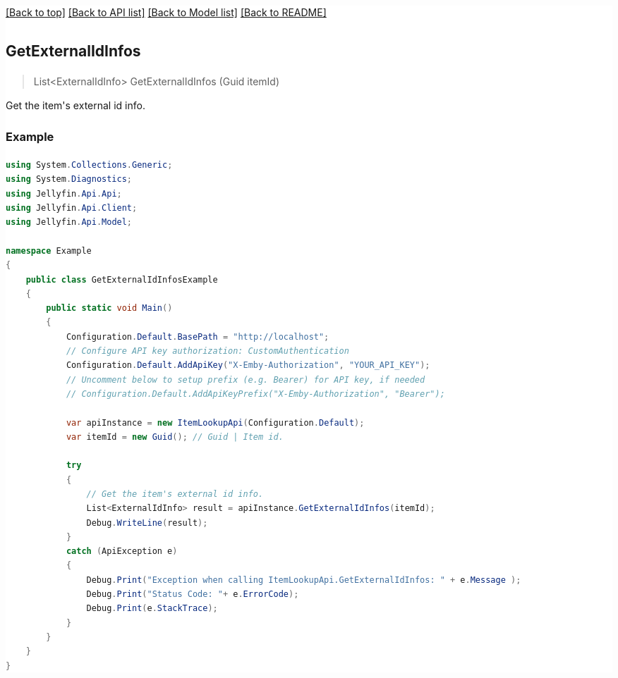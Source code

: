 [[Back to top]](#)
[[Back to API list]](../README.md#documentation-for-api-endpoints)
[[Back to Model list]](../README.md#documentation-for-models)
[[Back to README]](../README.md)


## GetExternalIdInfos

> List&lt;ExternalIdInfo&gt; GetExternalIdInfos (Guid itemId)

Get the item's external id info.

### Example

```csharp
using System.Collections.Generic;
using System.Diagnostics;
using Jellyfin.Api.Api;
using Jellyfin.Api.Client;
using Jellyfin.Api.Model;

namespace Example
{
    public class GetExternalIdInfosExample
    {
        public static void Main()
        {
            Configuration.Default.BasePath = "http://localhost";
            // Configure API key authorization: CustomAuthentication
            Configuration.Default.AddApiKey("X-Emby-Authorization", "YOUR_API_KEY");
            // Uncomment below to setup prefix (e.g. Bearer) for API key, if needed
            // Configuration.Default.AddApiKeyPrefix("X-Emby-Authorization", "Bearer");

            var apiInstance = new ItemLookupApi(Configuration.Default);
            var itemId = new Guid(); // Guid | Item id.

            try
            {
                // Get the item's external id info.
                List<ExternalIdInfo> result = apiInstance.GetExternalIdInfos(itemId);
                Debug.WriteLine(result);
            }
            catch (ApiException e)
            {
                Debug.Print("Exception when calling ItemLookupApi.GetExternalIdInfos: " + e.Message );
                Debug.Print("Status Code: "+ e.ErrorCode);
                Debug.Print(e.StackTrace);
            }
        }
    }
}
```
